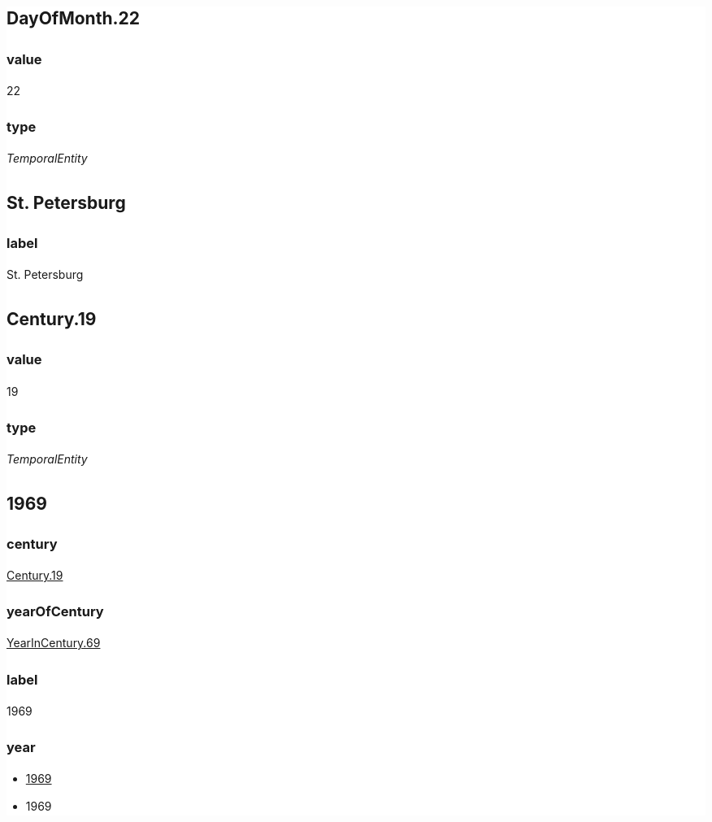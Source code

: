 ## DayOfMonth.22

### value


22

### type


*TemporalEntity*

## St. Petersburg

### label


St. Petersburg

## Century.19

### value


19

### type


*TemporalEntity*

## 1969

### century


[Century.19](#Century.19)

### yearOfCentury


[YearInCentury.69](#YearInCentury.69)

### label


1969

### year

 - [1969](#1969)

 - 1969
